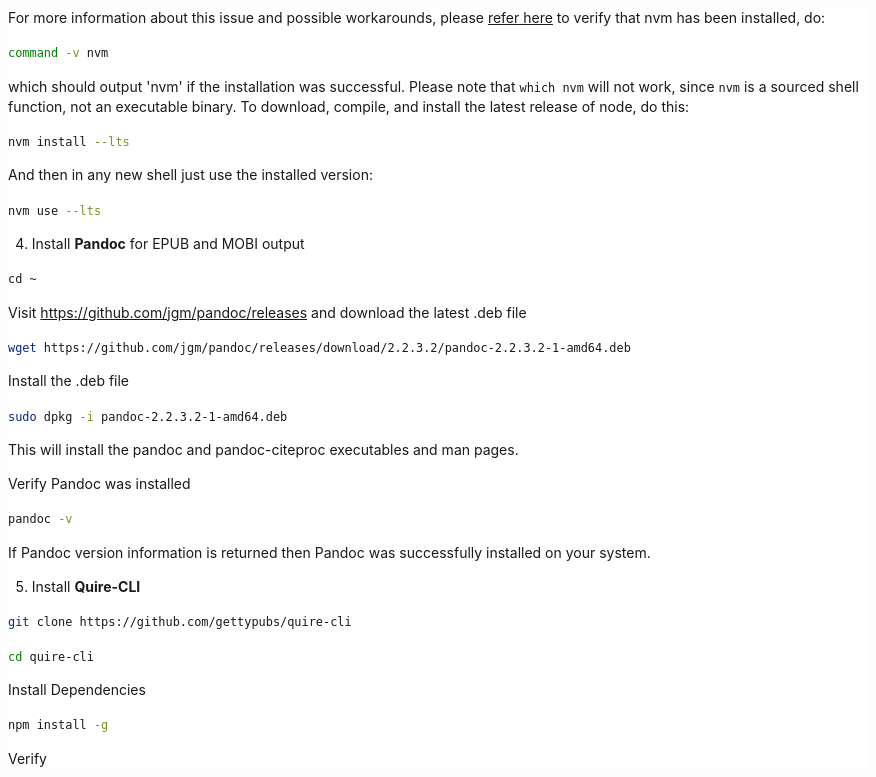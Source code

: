 For more information about this issue and possible workarounds, please [refer here](https://github.com/nvm-sh/nvm/issues/576)
to verify that nvm has been installed, do:

  ```sh
  command -v nvm
  ```

which should output 'nvm' if the installation was successful. Please note that `which nvm` will not work, since `nvm` is a sourced shell function, not an executable binary.
To download, compile, and install the latest release of node, do this:

  ```sh
  nvm install --lts
  ```

And then in any new shell just use the installed version:

  ```sh
  nvm use --lts
  ```

4. Install **Pandoc** for EPUB and MOBI output

  ```tx
  cd ~
  ```

Visit https://github.com/jgm/pandoc/releases and download the latest .deb file

  ```sh
  wget https://github.com/jgm/pandoc/releases/download/2.2.3.2/pandoc-2.2.3.2-1-amd64.deb
  ```
Install the .deb file

  ```sh
  sudo dpkg -i pandoc-2.2.3.2-1-amd64.deb
  ```
This will install the pandoc and pandoc-citeproc executables and man pages.

Verify Pandoc was installed

   ```sh
   pandoc -v
   ```

If Pandoc version information is returned then Pandoc was successfully installed on your system.

5. Install **Quire-CLI**

```sh
git clone https://github.com/gettypubs/quire-cli
```

```sh
cd quire-cli
```

Install Dependencies

```sh
npm install -g
```
Verify
